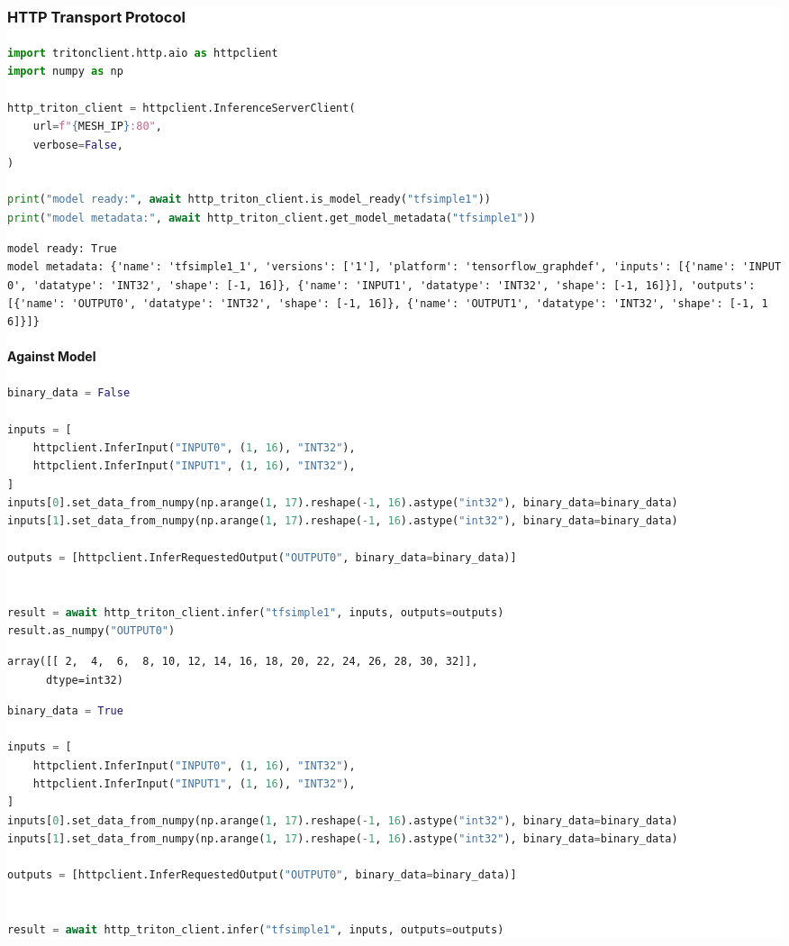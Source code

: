 
### HTTP Transport Protocol


```python
import tritonclient.http.aio as httpclient
import numpy as np

http_triton_client = httpclient.InferenceServerClient(
    url=f"{MESH_IP}:80",
    verbose=False,
)

print("model ready:", await http_triton_client.is_model_ready("tfsimple1"))
print("model metadata:", await http_triton_client.get_model_metadata("tfsimple1"))
```

    model ready: True
    model metadata: {'name': 'tfsimple1_1', 'versions': ['1'], 'platform': 'tensorflow_graphdef', 'inputs': [{'name': 'INPUT0', 'datatype': 'INT32', 'shape': [-1, 16]}, {'name': 'INPUT1', 'datatype': 'INT32', 'shape': [-1, 16]}], 'outputs': [{'name': 'OUTPUT0', 'datatype': 'INT32', 'shape': [-1, 16]}, {'name': 'OUTPUT1', 'datatype': 'INT32', 'shape': [-1, 16]}]}


#### Against Model


```python
binary_data = False

inputs = [
    httpclient.InferInput("INPUT0", (1, 16), "INT32"),
    httpclient.InferInput("INPUT1", (1, 16), "INT32"),
]
inputs[0].set_data_from_numpy(np.arange(1, 17).reshape(-1, 16).astype("int32"), binary_data=binary_data)
inputs[1].set_data_from_numpy(np.arange(1, 17).reshape(-1, 16).astype("int32"), binary_data=binary_data)

outputs = [httpclient.InferRequestedOutput("OUTPUT0", binary_data=binary_data)]


result = await http_triton_client.infer("tfsimple1", inputs, outputs=outputs)
result.as_numpy("OUTPUT0")
```




    array([[ 2,  4,  6,  8, 10, 12, 14, 16, 18, 20, 22, 24, 26, 28, 30, 32]],
          dtype=int32)




```python
binary_data = True

inputs = [
    httpclient.InferInput("INPUT0", (1, 16), "INT32"),
    httpclient.InferInput("INPUT1", (1, 16), "INT32"),
]
inputs[0].set_data_from_numpy(np.arange(1, 17).reshape(-1, 16).astype("int32"), binary_data=binary_data)
inputs[1].set_data_from_numpy(np.arange(1, 17).reshape(-1, 16).astype("int32"), binary_data=binary_data)

outputs = [httpclient.InferRequestedOutput("OUTPUT0", binary_data=binary_data)]


result = await http_triton_client.infer("tfsimple1", inputs, outputs=outputs)
```